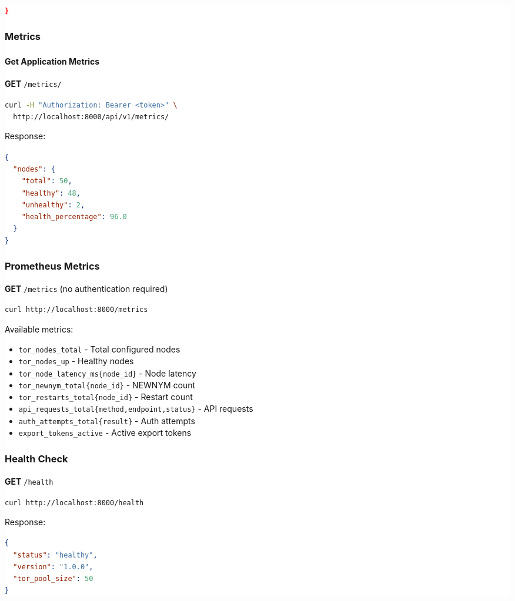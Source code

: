 ```json
}
```

### Metrics

#### Get Application Metrics

**GET** `/metrics/`

```bash
curl -H "Authorization: Bearer <token>" \
  http://localhost:8000/api/v1/metrics/
```

Response:
```json
{
  "nodes": {
    "total": 50,
    "healthy": 48,
    "unhealthy": 2,
    "health_percentage": 96.0
  }
}
```

### Prometheus Metrics

**GET** `/metrics` (no authentication required)

```bash
curl http://localhost:8000/metrics
```

Available metrics:
- `tor_nodes_total` - Total configured nodes
- `tor_nodes_up` - Healthy nodes
- `tor_node_latency_ms{node_id}` - Node latency
- `tor_newnym_total{node_id}` - NEWNYM count
- `tor_restarts_total{node_id}` - Restart count
- `api_requests_total{method,endpoint,status}` - API requests
- `auth_attempts_total{result}` - Auth attempts
- `export_tokens_active` - Active export tokens

### Health Check

**GET** `/health`

```bash
curl http://localhost:8000/health
```

Response:
```json
{
  "status": "healthy",
  "version": "1.0.0",
  "tor_pool_size": 50
}
```
